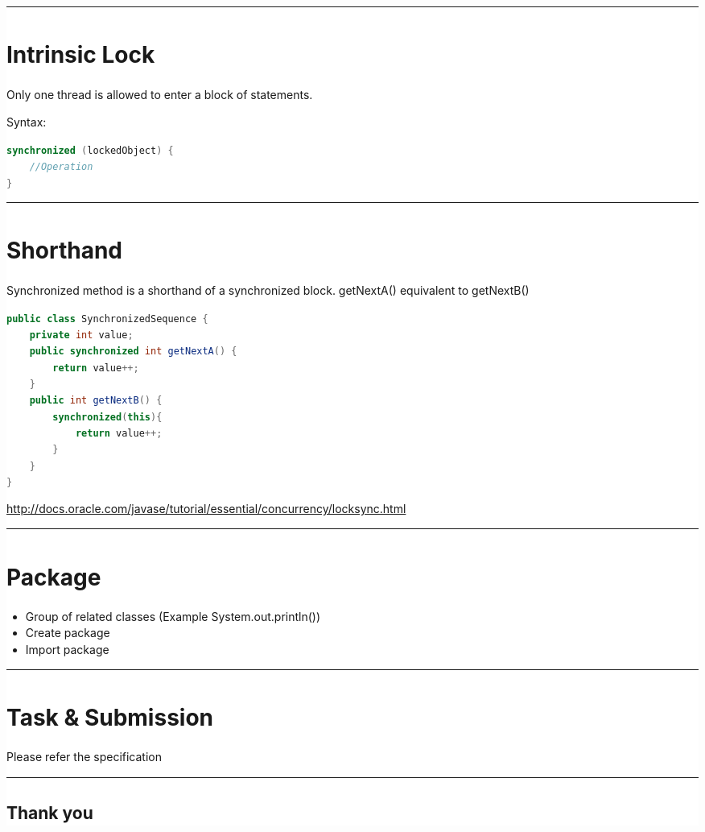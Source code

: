 
---
# Intrinsic Lock
Only one thread is allowed to enter a block of statements.

Syntax:

```java
synchronized (lockedObject) {
    //Operation
}
```

---
# Shorthand
Synchronized method is a shorthand of a synchronized block.
getNextA() equivalent to getNextB()

```java
public class SynchronizedSequence {
    private int value;
    public synchronized int getNextA() {
        return value++;
    }
    public int getNextB() {
        synchronized(this){
            return value++;
        }
    }
}
```
http://docs.oracle.com/javase/tutorial/essential/concurrency/locksync.html

---
# Package
- Group of related classes (Example System.out.println())
- Create package
- Import package

---
# Task & Submission
Please refer the specification

---
## Thank you

